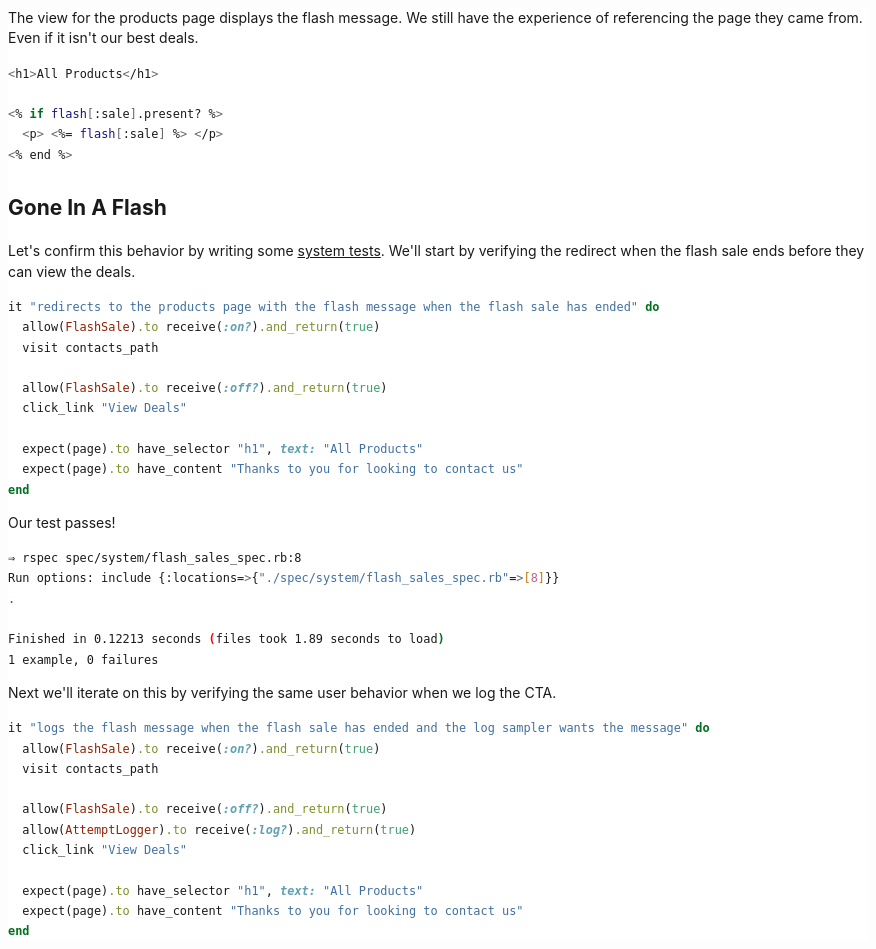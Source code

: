 The view for the products page displays the flash message. We still have the experience of referencing the page they came from. Even if it isn't our best deals.

```sh
<h1>All Products</h1>

<% if flash[:sale].present? %>
  <p> <%= flash[:sale] %> </p>
<% end %>
```

## Gone In A Flash

Let's confirm this behavior by writing some [system tests](https://guides.rubyonrails.org/testing.html#system-testing). We'll start by verifying the redirect when the flash sale ends before they can view the deals.

```ruby
it "redirects to the products page with the flash message when the flash sale has ended" do
  allow(FlashSale).to receive(:on?).and_return(true)
  visit contacts_path

  allow(FlashSale).to receive(:off?).and_return(true)
  click_link "View Deals"

  expect(page).to have_selector "h1", text: "All Products"
  expect(page).to have_content "Thanks to you for looking to contact us"
end
```

Our test passes!

```sh
⇒ rspec spec/system/flash_sales_spec.rb:8
Run options: include {:locations=>{"./spec/system/flash_sales_spec.rb"=>[8]}}
.

Finished in 0.12213 seconds (files took 1.89 seconds to load)
1 example, 0 failures
```

Next we'll iterate on this by verifying the same user behavior when we log the CTA.

```ruby
it "logs the flash message when the flash sale has ended and the log sampler wants the message" do
  allow(FlashSale).to receive(:on?).and_return(true)
  visit contacts_path

  allow(FlashSale).to receive(:off?).and_return(true)
  allow(AttemptLogger).to receive(:log?).and_return(true)
  click_link "View Deals"

  expect(page).to have_selector "h1", text: "All Products"
  expect(page).to have_content "Thanks to you for looking to contact us"
end
```
